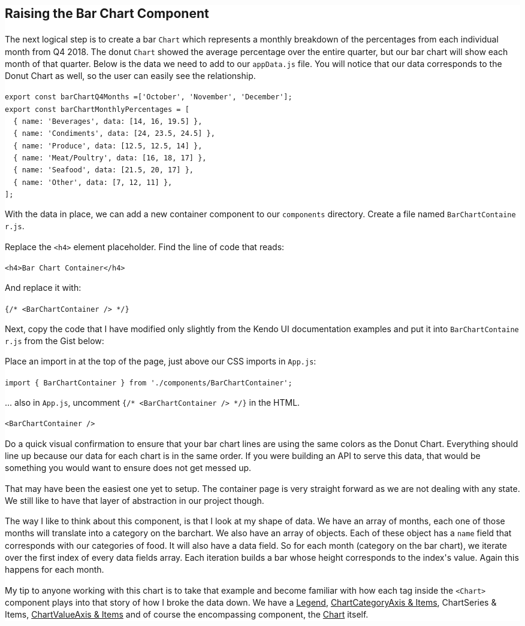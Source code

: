 ## Raising the Bar Chart Component

The next logical step is to create a bar `Chart` which represents a monthly breakdown of the percentages from each individual month from Q4 2018\. The donut `Chart` showed the average percentage over the entire quarter, but our bar chart will show each month of that quarter. Below is the data we need to add to our `appData.js` file. You will notice that our data corresponds to the Donut Chart as well, so the user can easily see the relationship.

    export const barChartQ4Months =['October', 'November', 'December'];
    export const barChartMonthlyPercentages = [
      { name: 'Beverages', data: [14, 16, 19.5] },
      { name: 'Condiments', data: [24, 23.5, 24.5] },
      { name: 'Produce', data: [12.5, 12.5, 14] },
      { name: 'Meat/Poultry', data: [16, 18, 17] },
      { name: 'Seafood', data: [21.5, 20, 17] },
      { name: 'Other', data: [7, 12, 11] },
    ];

With the data in place, we can add a new container component to our `components` directory. Create a file named `BarChartContainer.js`.

Replace the `<h4>` element placeholder. Find the line of code that reads:

    <h4>Bar Chart Container</h4>

And replace it with:

    {/* <BarChartContainer /> */}

Next, copy the code that I have modified only slightly from the Kendo UI documentation examples and put it into `BarChartContainer.js` from the Gist below:

Place an import in at the top of the page, just above our CSS imports in `App.js`:

    import { BarChartContainer } from './components/BarChartContainer';

... also in `App.js`, uncomment `{/* <BarChartContainer /> */}` in the HTML.

    <BarChartContainer />

Do a quick visual confirmation to ensure that your bar chart lines are using the same colors as the Donut Chart. Everything should line up because our data for each chart is in the same order. If you were building an API to serve this data, that would be something you would want to ensure does not get messed up.

That may have been the easiest one yet to setup. The container page is very straight forward as we are not dealing with any state. We still like to have that layer of abstraction in our project though.

The way I like to think about this component, is that I look at my shape of data. We have an array of months, each one of those months will translate into a category on the barchart. We also have an array of objects. Each of these object has a `name` field that corresponds with our categories of food. It will also have a data field. So for each month (category on the bar chart), we iterate over the first index of every data fields array. Each iteration builds a bar whose height corresponds to the index's value. Again this happens for each month.

My tip to anyone working with this chart is to take that example and become familiar with how each tag inside the `<Chart>` component plays into that story of how I broke the data down. We have a [Legend](https://www.telerik.com/kendo-react-ui/components/charts/api/ChartLegendProps/), [ChartCategoryAxis & Items](https://www.telerik.com/kendo-react-ui/components/charts/api/ChartCategoryAxisItemProps/), ChartSeries & Items, [ChartValueAxis & Items](https://www.telerik.com/kendo-react-ui/components/charts/api/ChartValueAxisItemProps/) and of course the encompassing component, the [Chart](https://www.telerik.com/kendo-react-ui/components/charts/series-types/bar/) itself.

